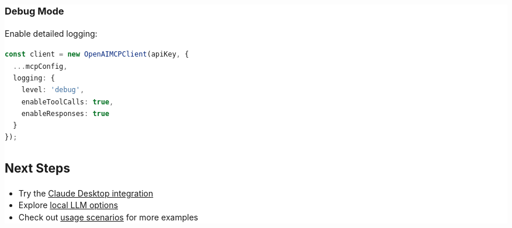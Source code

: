 ### Debug Mode

Enable detailed logging:

```typescript
const client = new OpenAIMCPClient(apiKey, {
  ...mcpConfig,
  logging: {
    level: 'debug',
    enableToolCalls: true,
    enableResponses: true
  }
});
```

## Next Steps

- Try the [Claude Desktop integration](./claude-desktop.md)
- Explore [local LLM options](./ollama-local.md)
- Check out [usage scenarios](./scenarios/) for more examples

